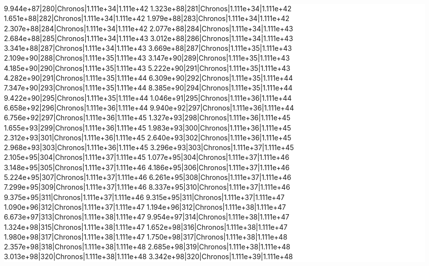 9.944e+87|280|Chronos|1.111e+34|1.111e+42
1.323e+88|281|Chronos|1.111e+34|1.111e+42
1.651e+88|282|Chronos|1.111e+34|1.111e+42
1.979e+88|283|Chronos|1.111e+34|1.111e+42
2.307e+88|284|Chronos|1.111e+34|1.111e+42
2.077e+88|284|Chronos|1.111e+34|1.111e+43
2.684e+88|285|Chronos|1.111e+34|1.111e+43
3.012e+88|286|Chronos|1.111e+34|1.111e+43
3.341e+88|287|Chronos|1.111e+34|1.111e+43
3.669e+88|287|Chronos|1.111e+35|1.111e+43
2.109e+90|288|Chronos|1.111e+35|1.111e+43
3.147e+90|289|Chronos|1.111e+35|1.111e+43
4.185e+90|290|Chronos|1.111e+35|1.111e+43
5.222e+90|291|Chronos|1.111e+35|1.111e+43
4.282e+90|291|Chronos|1.111e+35|1.111e+44
6.309e+90|292|Chronos|1.111e+35|1.111e+44
7.347e+90|293|Chronos|1.111e+35|1.111e+44
8.385e+90|294|Chronos|1.111e+35|1.111e+44
9.422e+90|295|Chronos|1.111e+35|1.111e+44
1.046e+91|295|Chronos|1.111e+36|1.111e+44
6.658e+92|296|Chronos|1.111e+36|1.111e+44
9.940e+92|297|Chronos|1.111e+36|1.111e+44
6.756e+92|297|Chronos|1.111e+36|1.111e+45
1.327e+93|298|Chronos|1.111e+36|1.111e+45
1.655e+93|299|Chronos|1.111e+36|1.111e+45
1.983e+93|300|Chronos|1.111e+36|1.111e+45
2.312e+93|301|Chronos|1.111e+36|1.111e+45
2.640e+93|302|Chronos|1.111e+36|1.111e+45
2.968e+93|303|Chronos|1.111e+36|1.111e+45
3.296e+93|303|Chronos|1.111e+37|1.111e+45
2.105e+95|304|Chronos|1.111e+37|1.111e+45
1.077e+95|304|Chronos|1.111e+37|1.111e+46
3.148e+95|305|Chronos|1.111e+37|1.111e+46
4.186e+95|306|Chronos|1.111e+37|1.111e+46
5.224e+95|307|Chronos|1.111e+37|1.111e+46
6.261e+95|308|Chronos|1.111e+37|1.111e+46
7.299e+95|309|Chronos|1.111e+37|1.111e+46
8.337e+95|310|Chronos|1.111e+37|1.111e+46
9.375e+95|311|Chronos|1.111e+37|1.111e+46
9.315e+95|311|Chronos|1.111e+37|1.111e+47
1.090e+96|312|Chronos|1.111e+37|1.111e+47
1.194e+96|312|Chronos|1.111e+38|1.111e+47
6.673e+97|313|Chronos|1.111e+38|1.111e+47
9.954e+97|314|Chronos|1.111e+38|1.111e+47
1.324e+98|315|Chronos|1.111e+38|1.111e+47
1.652e+98|316|Chronos|1.111e+38|1.111e+47
1.980e+98|317|Chronos|1.111e+38|1.111e+47
1.750e+98|317|Chronos|1.111e+38|1.111e+48
2.357e+98|318|Chronos|1.111e+38|1.111e+48
2.685e+98|319|Chronos|1.111e+38|1.111e+48
3.013e+98|320|Chronos|1.111e+38|1.111e+48
3.342e+98|320|Chronos|1.111e+39|1.111e+48
